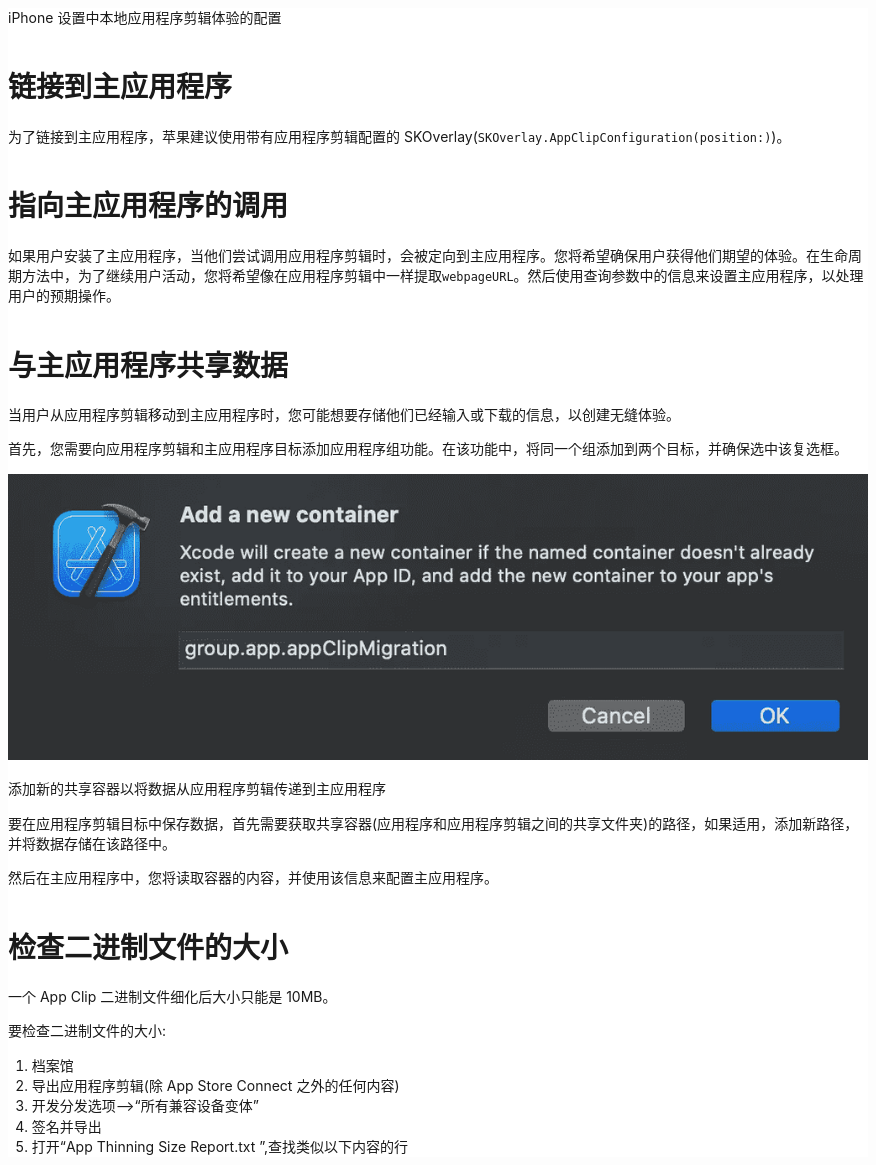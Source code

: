 iPhone 设置中本地应用程序剪辑体验的配置

# 链接到主应用程序

为了链接到主应用程序，苹果建议使用带有应用程序剪辑配置的 SKOverlay(`SKOverlay.AppClipConfiguration(position:)`)。

# 指向主应用程序的调用

如果用户安装了主应用程序，当他们尝试调用应用程序剪辑时，会被定向到主应用程序。您将希望确保用户获得他们期望的体验。在生命周期方法中，为了继续用户活动，您将希望像在应用程序剪辑中一样提取`webpageURL`。然后使用查询参数中的信息来设置主应用程序，以处理用户的预期操作。

# 与主应用程序共享数据

当用户从应用程序剪辑移动到主应用程序时，您可能想要存储他们已经输入或下载的信息，以创建无缝体验。

首先，您需要向应用程序剪辑和主应用程序目标添加应用程序组功能。在该功能中，将同一个组添加到两个目标，并确保选中该复选框。

![](img/3284d2fdd0596d3ff61eb1c1a1499f88.png)

添加新的共享容器以将数据从应用程序剪辑传递到主应用程序

要在应用程序剪辑目标中保存数据，首先需要获取共享容器(应用程序和应用程序剪辑之间的共享文件夹)的路径，如果适用，添加新路径，并将数据存储在该路径中。

然后在主应用程序中，您将读取容器的内容，并使用该信息来配置主应用程序。

# 检查二进制文件的大小

一个 App Clip 二进制文件细化后大小只能是 10MB。

要检查二进制文件的大小:

1.  档案馆
2.  导出应用程序剪辑(除 App Store Connect 之外的任何内容)
3.  开发分发选项-->“所有兼容设备变体”
4.  签名并导出
5.  打开“App Thinning Size Report.txt ”,查找类似以下内容的行
